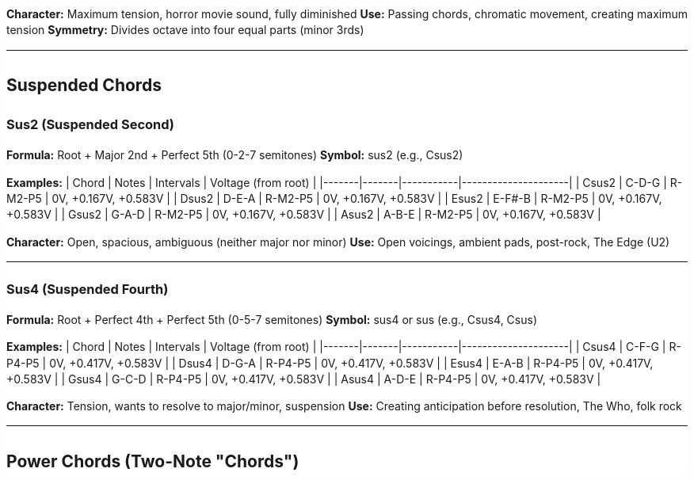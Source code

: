 **Character:** Maximum tension, horror movie sound, fully diminished
**Use:** Passing chords, chromatic movement, creating maximum tension
**Symmetry:** Divides octave into four equal parts (minor 3rds)

---

## Suspended Chords

### Sus2 (Suspended Second)

**Formula:** Root + Major 2nd + Perfect 5th (0-2-7 semitones)
**Symbol:** sus2 (e.g., Csus2)

**Examples:**
| Chord | Notes | Intervals | Voltage (from root) |
|-------|-------|-----------|---------------------|
| Csus2 | C-D-G | R-M2-P5 | 0V, +0.167V, +0.583V |
| Dsus2 | D-E-A | R-M2-P5 | 0V, +0.167V, +0.583V |
| Esus2 | E-F#-B | R-M2-P5 | 0V, +0.167V, +0.583V |
| Gsus2 | G-A-D | R-M2-P5 | 0V, +0.167V, +0.583V |
| Asus2 | A-B-E | R-M2-P5 | 0V, +0.167V, +0.583V |

**Character:** Open, spacious, ambiguous (neither major nor minor)
**Use:** Open voicings, ambient pads, post-rock, The Edge (U2)

---

### Sus4 (Suspended Fourth)

**Formula:** Root + Perfect 4th + Perfect 5th (0-5-7 semitones)
**Symbol:** sus4 or sus (e.g., Csus4, Csus)

**Examples:**
| Chord | Notes | Intervals | Voltage (from root) |
|-------|-------|-----------|---------------------|
| Csus4 | C-F-G | R-P4-P5 | 0V, +0.417V, +0.583V |
| Dsus4 | D-G-A | R-P4-P5 | 0V, +0.417V, +0.583V |
| Esus4 | E-A-B | R-P4-P5 | 0V, +0.417V, +0.583V |
| Gsus4 | G-C-D | R-P4-P5 | 0V, +0.417V, +0.583V |
| Asus4 | A-D-E | R-P4-P5 | 0V, +0.417V, +0.583V |

**Character:** Tension, wants to resolve to major/minor, suspension
**Use:** Creating anticipation before resolution, The Who, folk rock

---

## Power Chords (Two-Note "Chords")
